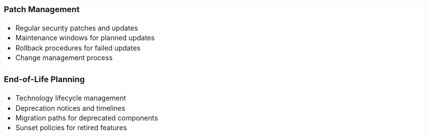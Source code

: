 ### Patch Management

- Regular security patches and updates
- Maintenance windows for planned updates
- Rollback procedures for failed updates
- Change management process

### End-of-Life Planning

- Technology lifecycle management
- Deprecation notices and timelines
- Migration paths for deprecated components
- Sunset policies for retired features

